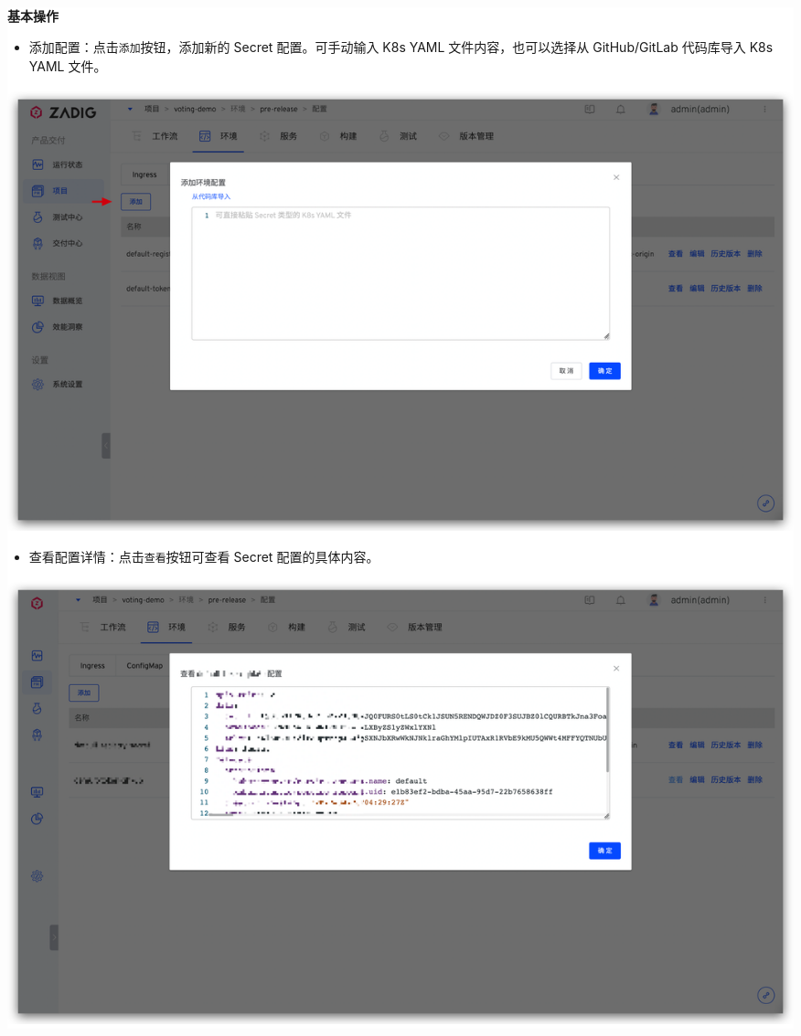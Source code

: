 **基本操作**

- 添加配置：点击`添加`按钮，添加新的 Secret 配置。可手动输入 K8s YAML 文件内容，也可以选择从 GitHub/GitLab 代码库导入 K8s YAML 文件。

![添加 Secret 配置](../_images/create_secret_config.png)

- 查看配置详情：点击`查看`按钮可查看 Secret 配置的具体内容。

![查看 Secret 配置](../_images/show_secret_config.png)

